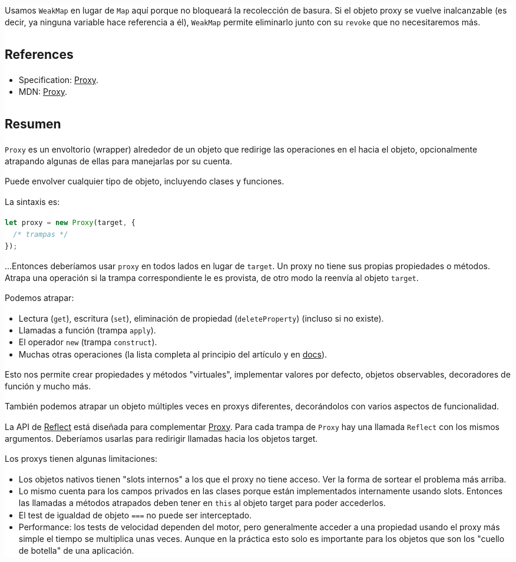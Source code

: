 Usamos `WeakMap` en lugar de `Map` aquí porque no bloqueará la recolección de basura. Si el objeto proxy se vuelve inalcanzable (es decir, ya ninguna variable hace referencia a él), `WeakMap` permite eliminarlo junto con su `revoke` que no necesitaremos más.

## References

- Specification: [Proxy](https://tc39.es/ecma262/#sec-proxy-object-internal-methods-and-internal-slots).
- MDN: [Proxy](https://developer.mozilla.org/es/docs/Web/JavaScript/Referencia/Objetos_globales/Proxy).

## Resumen

`Proxy` es un envoltorio (wrapper) alrededor de un objeto que redirige las operaciones en el hacia el objeto, opcionalmente atrapando algunas de ellas para manejarlas por su cuenta.

Puede envolver cualquier tipo de objeto, incluyendo clases y funciones.

La sintaxis es:

```js
let proxy = new Proxy(target, {
  /* trampas */
});
```

...Entonces deberíamos usar `proxy` en todos lados en lugar de `target`. Un proxy no tiene sus propias propiedades o métodos. Atrapa una operación si la trampa correspondiente le es provista, de otro modo la reenvía al objeto `target`.

Podemos atrapar:
- Lectura (`get`), escritura (`set`), eliminación de propiedad (`deleteProperty`) (incluso si no existe).
- Llamadas a función (trampa `apply`).
- El operador `new` (trampa `construct`).
- Muchas otras operaciones (la lista completa al principio del artículo y en [docs](https://developer.mozilla.org/es/docs/Web/JavaScript/Referencia/Objetos_globales/Proxy)).

Esto nos permite crear propiedades y métodos "virtuales", implementar valores por defecto, objetos observables, decoradores de función y mucho más.

También podemos atrapar un objeto múltiples veces en proxys diferentes, decorándolos con varios aspectos de funcionalidad.

La API de [Reflect](https://developer.mozilla.org/es/docs/Web/JavaScript/Reference/Global_Objects/Reflect) está diseñada para complementar [Proxy](https://developer.mozilla.org/es/docs/Web/JavaScript/Referencia/Objetos_globales/Proxy). Para cada trampa de `Proxy` hay una llamada `Reflect` con los mismos argumentos. Deberíamos usarlas para redirigir llamadas hacia los objetos target.

Los proxys tienen algunas limitaciones:

- Los objetos nativos tienen "slots internos" a los que el proxy no tiene acceso. Ver la forma de sortear el problema más arriba.
- Lo mismo cuenta para los campos privados en las clases porque están implementados internamente usando slots. Entonces las llamadas a métodos atrapados deben tener en `this` al objeto target para poder accederlos.
- El test de igualdad de objeto `===` no puede ser interceptado.
- Performance: los tests de velocidad dependen del motor, pero generalmente acceder a una propiedad usando el proxy más simple el tiempo se multiplica unas veces. Aunque en la práctica esto solo es importante para los objetos que son los "cuello de botella" de una aplicación.
